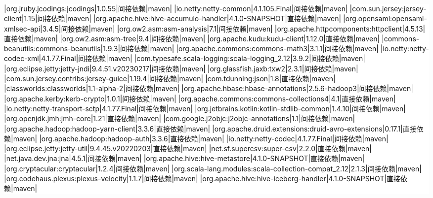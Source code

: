 |org.jruby.jcodings:jcodings|1.0.55|间接依赖|maven|
|io.netty:netty-common|4.1.105.Final|间接依赖|maven|
|com.sun.jersey:jersey-client|1.15|间接依赖|maven|
|org.apache.hive:hive-accumulo-handler|4.1.0-SNAPSHOT|直接依赖|maven|
|org.opensaml:opensaml-xmlsec-api|3.4.5|间接依赖|maven|
|org.ow2.asm:asm-analysis|7.1|间接依赖|maven|
|org.apache.httpcomponents:httpclient|4.5.13|直接依赖|maven|
|org.ow2.asm:asm-tree|9.4|间接依赖|maven|
|org.apache.kudu:kudu-client|1.12.0|直接依赖|maven|
|commons-beanutils:commons-beanutils|1.9.3|间接依赖|maven|
|org.apache.commons:commons-math3|3.1.1|间接依赖|maven|
|io.netty:netty-codec-xml|4.1.77.Final|间接依赖|maven|
|com.typesafe.scala-logging:scala-logging_2.12|3.9.2|间接依赖|maven|
|org.eclipse.jetty:jetty-jndi|9.4.51.v20230217|间接依赖|maven|
|org.glassfish.jaxb:txw2|2.3.1|间接依赖|maven|
|com.sun.jersey.contribs:jersey-guice|1.19.4|间接依赖|maven|
|com.tdunning:json|1.8|直接依赖|maven|
|classworlds:classworlds|1.1-alpha-2|间接依赖|maven|
|org.apache.hbase:hbase-annotations|2.5.6-hadoop3|间接依赖|maven|
|org.apache.kerby:kerb-crypto|1.0.1|间接依赖|maven|
|org.apache.commons:commons-collections4|4.1|直接依赖|maven|
|io.netty:netty-transport-sctp|4.1.77.Final|间接依赖|maven|
|org.jetbrains.kotlin:kotlin-stdlib-common|1.4.10|间接依赖|maven|
|org.openjdk.jmh:jmh-core|1.21|直接依赖|maven|
|com.google.j2objc:j2objc-annotations|1.1|间接依赖|maven|
|org.apache.hadoop:hadoop-yarn-client|3.3.6|直接依赖|maven|
|org.apache.druid.extensions:druid-avro-extensions|0.17.1|直接依赖|maven|
|org.apache.hadoop:hadoop-auth|3.3.6|直接依赖|maven|
|io.netty:netty-codec|4.1.77.Final|间接依赖|maven|
|org.eclipse.jetty:jetty-util|9.4.45.v20220203|直接依赖|maven|
|net.sf.supercsv:super-csv|2.2.0|直接依赖|maven|
|net.java.dev.jna:jna|4.5.1|间接依赖|maven|
|org.apache.hive:hive-metastore|4.1.0-SNAPSHOT|直接依赖|maven|
|org.cryptacular:cryptacular|1.2.4|间接依赖|maven|
|org.scala-lang.modules:scala-collection-compat_2.12|2.1.3|间接依赖|maven|
|org.codehaus.plexus:plexus-velocity|1.1.7|间接依赖|maven|
|org.apache.hive:hive-iceberg-handler|4.1.0-SNAPSHOT|直接依赖|maven|